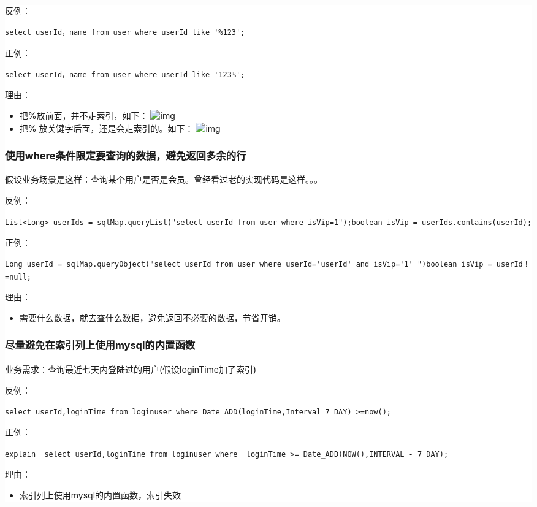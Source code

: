 反例：

```
select userId，name from user where userId like '%123';
```

正例：

```
select userId，name from user where userId like '123%';
```

理由：

- 把%放前面，并不走索引，如下： ![img](https://myblog-1259323290.cos.ap-nanjing.myqcloud.com/undefined/202004/30/190939-582637.jpeg)
- 把% 放关键字后面，还是会走索引的。如下： ![img](https://myblog-1259323290.cos.ap-nanjing.myqcloud.com/undefined/202004/30/190941-493296.jpeg)

### 使用where条件限定要查询的数据，避免返回多余的行

假设业务场景是这样：查询某个用户是否是会员。曾经看过老的实现代码是这样。。。

反例：

```
List<Long> userIds = sqlMap.queryList("select userId from user where isVip=1");boolean isVip = userIds.contains(userId);
```

正例：

```
Long userId = sqlMap.queryObject("select userId from user where userId='userId' and isVip='1' ")boolean isVip = userId！=null;
```

理由：

- 需要什么数据，就去查什么数据，避免返回不必要的数据，节省开销。

### 尽量避免在索引列上使用mysql的内置函数

业务需求：查询最近七天内登陆过的用户(假设loginTime加了索引)

反例：

```
select userId,loginTime from loginuser where Date_ADD(loginTime,Interval 7 DAY) >=now();
```

正例：

```
explain  select userId,loginTime from loginuser where  loginTime >= Date_ADD(NOW(),INTERVAL - 7 DAY);
```

理由：

- 索引列上使用mysql的内置函数，索引失效
